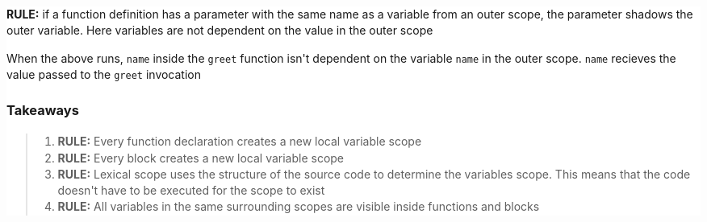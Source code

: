 **RULE:** if a function definition has a parameter with the same name as a variable from an outer scope, the parameter shadows the outer variable. Here variables are not dependent on the value in the outer scope 

When the above runs, `name` inside the `greet` function isn't dependent on the variable `name` in the outer scope. `name` recieves the value passed to the `greet` invocation

### Takeaways

>1. **RULE:** Every function declaration creates a new local variable scope 
>2. **RULE:** Every block creates a new local variable scope
>3. **RULE:** Lexical scope uses the structure of the source code to determine the variables scope. This means that the code doesn't have to be executed for the scope to exist
>4. **RULE:** All variables in the same surrounding scopes are visible inside functions and blocks